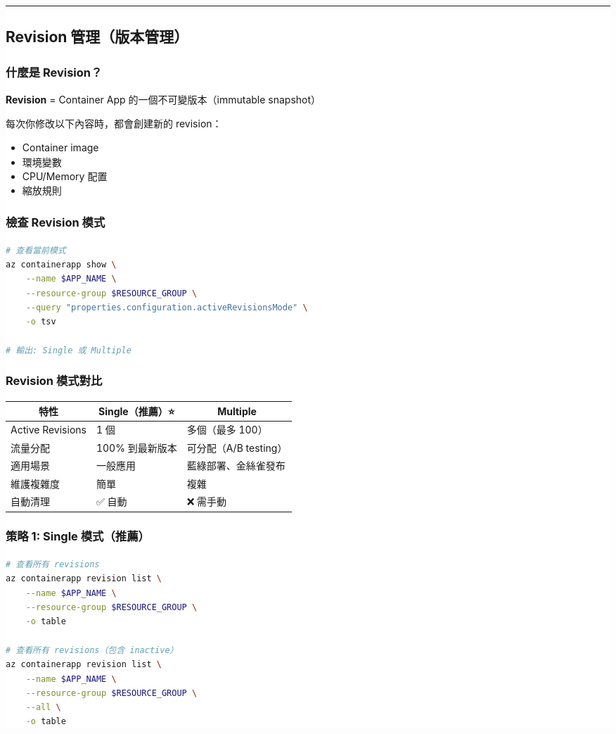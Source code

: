 
---

## Revision 管理（版本管理）

### 什麼是 Revision？

**Revision** = Container App 的一個不可變版本（immutable snapshot）

每次你修改以下內容時，都會創建新的 revision：
- Container image
- 環境變數
- CPU/Memory 配置
- 縮放規則

### 檢查 Revision 模式

```bash
# 查看當前模式
az containerapp show \
    --name $APP_NAME \
    --resource-group $RESOURCE_GROUP \
    --query "properties.configuration.activeRevisionsMode" \
    -o tsv

# 輸出: Single 或 Multiple
```

### Revision 模式對比

| 特性 | Single（推薦）⭐ | Multiple |
|------|----------------|----------|
| Active Revisions | 1 個 | 多個（最多 100） |
| 流量分配 | 100% 到最新版本 | 可分配（A/B testing） |
| 適用場景 | 一般應用 | 藍綠部署、金絲雀發布 |
| 維護複雜度 | 簡單 | 複雜 |
| 自動清理 | ✅ 自動 | ❌ 需手動 |

### 策略 1: Single 模式（推薦）

```bash
# 查看所有 revisions
az containerapp revision list \
    --name $APP_NAME \
    --resource-group $RESOURCE_GROUP \
    -o table

# 查看所有 revisions（包含 inactive）
az containerapp revision list \
    --name $APP_NAME \
    --resource-group $RESOURCE_GROUP \
    --all \
    -o table
```
